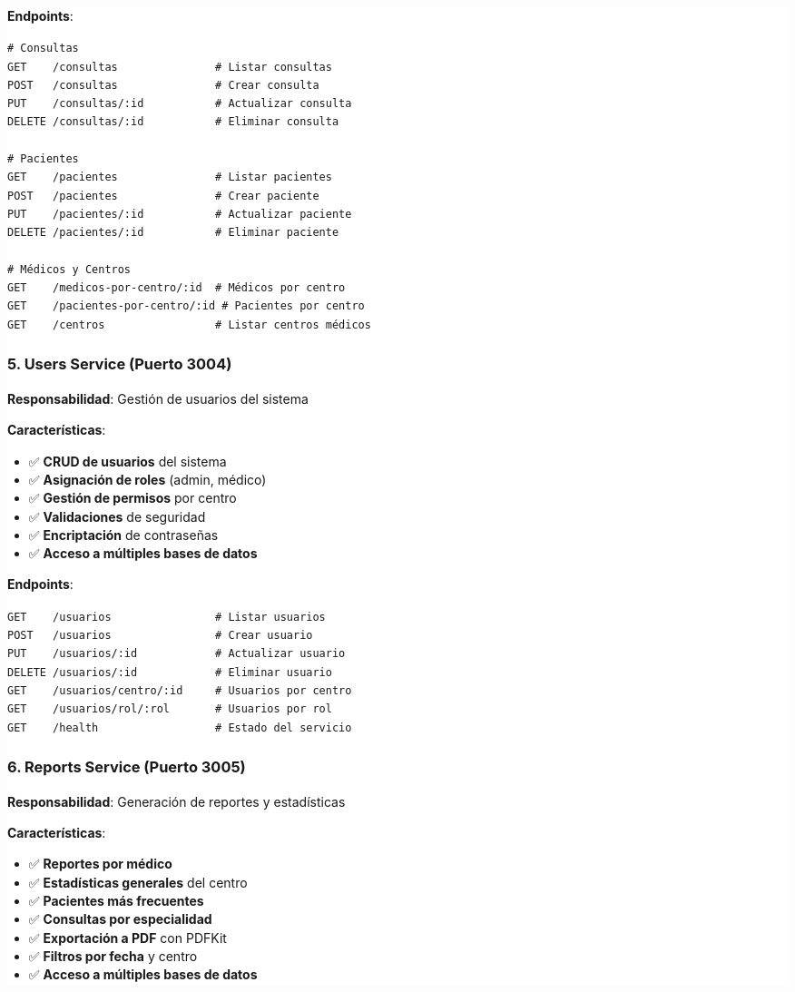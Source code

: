 **Endpoints**:
```
# Consultas
GET    /consultas               # Listar consultas
POST   /consultas               # Crear consulta
PUT    /consultas/:id           # Actualizar consulta
DELETE /consultas/:id           # Eliminar consulta

# Pacientes
GET    /pacientes               # Listar pacientes
POST   /pacientes               # Crear paciente
PUT    /pacientes/:id           # Actualizar paciente
DELETE /pacientes/:id           # Eliminar paciente

# Médicos y Centros
GET    /medicos-por-centro/:id  # Médicos por centro
GET    /pacientes-por-centro/:id # Pacientes por centro
GET    /centros                 # Listar centros médicos
```

### 5. **Users Service** (Puerto 3004)
**Responsabilidad**: Gestión de usuarios del sistema

**Características**:
- ✅ **CRUD de usuarios** del sistema
- ✅ **Asignación de roles** (admin, médico)
- ✅ **Gestión de permisos** por centro
- ✅ **Validaciones** de seguridad
- ✅ **Encriptación** de contraseñas
- ✅ **Acceso a múltiples bases de datos**

**Endpoints**:
```
GET    /usuarios                # Listar usuarios
POST   /usuarios                # Crear usuario
PUT    /usuarios/:id            # Actualizar usuario
DELETE /usuarios/:id            # Eliminar usuario
GET    /usuarios/centro/:id     # Usuarios por centro
GET    /usuarios/rol/:rol       # Usuarios por rol
GET    /health                  # Estado del servicio
```

### 6. **Reports Service** (Puerto 3005)
**Responsabilidad**: Generación de reportes y estadísticas

**Características**:
- ✅ **Reportes por médico**
- ✅ **Estadísticas generales** del centro
- ✅ **Pacientes más frecuentes**
- ✅ **Consultas por especialidad**
- ✅ **Exportación a PDF** con PDFKit
- ✅ **Filtros por fecha** y centro
- ✅ **Acceso a múltiples bases de datos**
